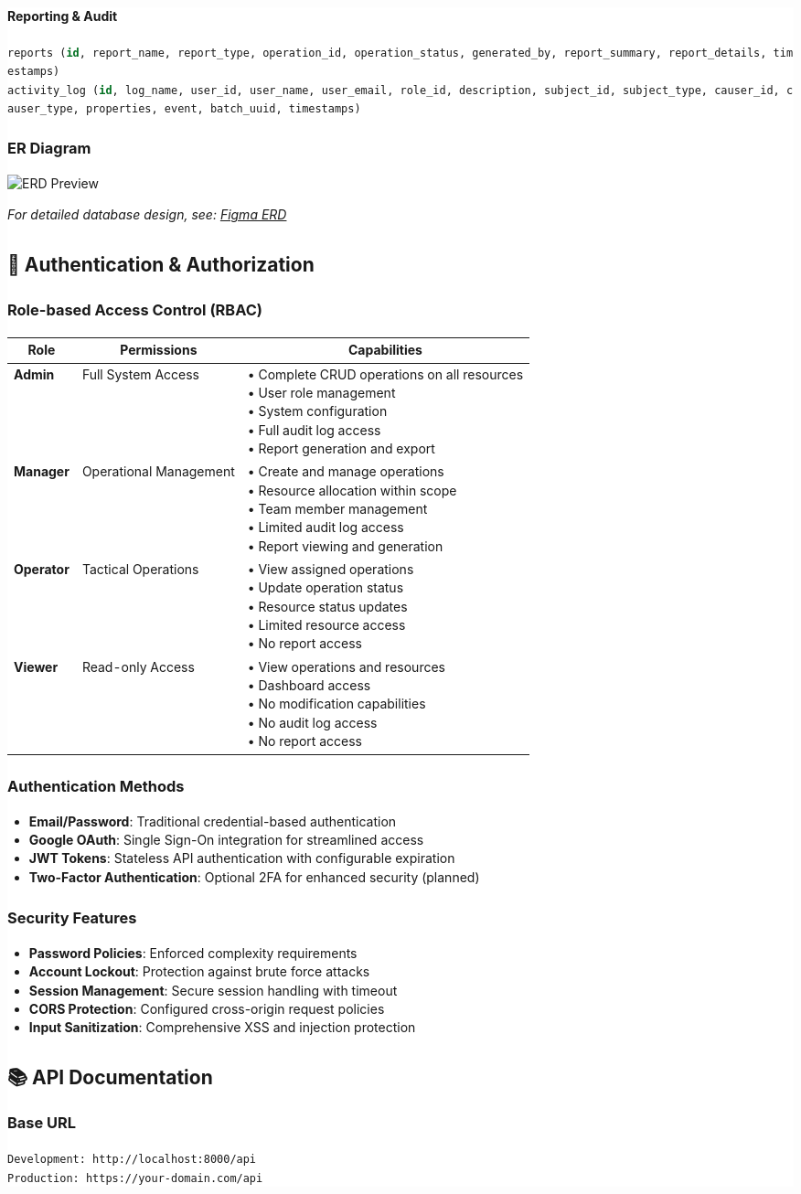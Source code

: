#### Reporting & Audit

```sql
reports (id, report_name, report_type, operation_id, operation_status, generated_by, report_summary, report_details, timestamps)
activity_log (id, log_name, user_id, user_name, user_email, role_id, description, subject_id, subject_type, causer_id, causer_type, properties, event, batch_uuid, timestamps)
```

### ER Diagram

![ERD Preview](assets/ERD.png)

_For detailed database design, see: [Figma ERD](https://www.figma.com/design/Yj0yCxlnNI0jvJWOdml3Of/StrategicDefenseOps?node-id=0-1&p=f&t=CqUVnzrobXx0kBXt-0)_

## 🔐 Authentication & Authorization

### Role-based Access Control (RBAC)

| Role         | Permissions            | Capabilities                                                                                                                                                      |
| ------------ | ---------------------- | ----------------------------------------------------------------------------------------------------------------------------------------------------------------- |
| **Admin**    | Full System Access     | • Complete CRUD operations on all resources<br>• User role management<br>• System configuration<br>• Full audit log access<br>• Report generation and export      |
| **Manager**  | Operational Management | • Create and manage operations<br>• Resource allocation within scope<br>• Team member management<br>• Limited audit log access<br>• Report viewing and generation |
| **Operator** | Tactical Operations    | • View assigned operations<br>• Update operation status<br>• Resource status updates<br>• Limited resource access<br>• No report access                           |
| **Viewer**   | Read-only Access       | • View operations and resources<br>• Dashboard access<br>• No modification capabilities<br>• No audit log access<br>• No report access                            |

### Authentication Methods

- **Email/Password**: Traditional credential-based authentication
- **Google OAuth**: Single Sign-On integration for streamlined access
- **JWT Tokens**: Stateless API authentication with configurable expiration
- **Two-Factor Authentication**: Optional 2FA for enhanced security (planned)

### Security Features

- **Password Policies**: Enforced complexity requirements
- **Account Lockout**: Protection against brute force attacks
- **Session Management**: Secure session handling with timeout
- **CORS Protection**: Configured cross-origin request policies
- **Input Sanitization**: Comprehensive XSS and injection protection

## 📚 API Documentation

### Base URL

```
Development: http://localhost:8000/api
Production: https://your-domain.com/api
```
